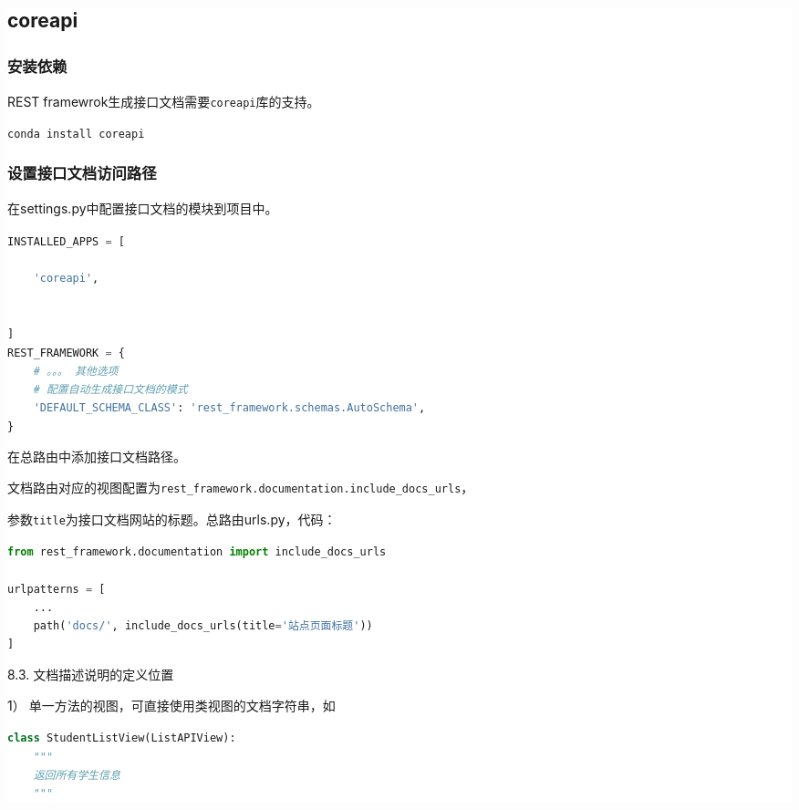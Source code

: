 

## coreapi

### 安装依赖

REST framewrok生成接口文档需要`coreapi`库的支持。

```python
conda install coreapi
```

### 设置接口文档访问路径

在settings.py中配置接口文档的模块到项目中。

```python
INSTALLED_APPS = [
 
    'coreapi',


]
REST_FRAMEWORK = {
    # 。。。 其他选项
    # 配置自动生成接口文档的模式
    'DEFAULT_SCHEMA_CLASS': 'rest_framework.schemas.AutoSchema',
}
```

在总路由中添加接口文档路径。

文档路由对应的视图配置为`rest_framework.documentation.include_docs_urls`，

参数`title`为接口文档网站的标题。总路由urls.py，代码：

```python
from rest_framework.documentation import include_docs_urls

urlpatterns = [
    ...
    path('docs/', include_docs_urls(title='站点页面标题'))
]
```



8.3. 文档描述说明的定义位置

1） 单一方法的视图，可直接使用类视图的文档字符串，如

```python
class StudentListView(ListAPIView):
    """
    返回所有学生信息
    """
```
